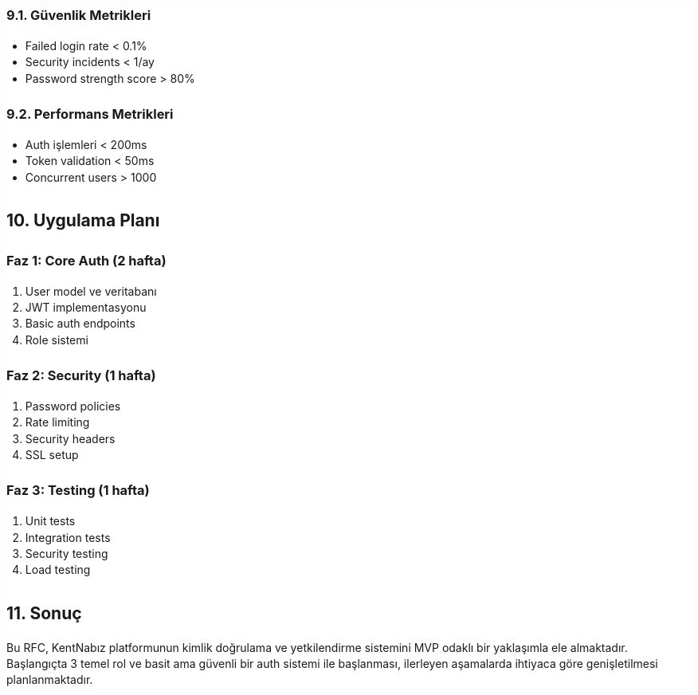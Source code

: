 ### 9.1. Güvenlik Metrikleri
- Failed login rate < 0.1%
- Security incidents < 1/ay
- Password strength score > 80%

### 9.2. Performans Metrikleri
- Auth işlemleri < 200ms
- Token validation < 50ms
- Concurrent users > 1000

## 10. Uygulama Planı

### Faz 1: Core Auth (2 hafta)
1. User model ve veritabanı
2. JWT implementasyonu
3. Basic auth endpoints
4. Role sistemi

### Faz 2: Security (1 hafta)
1. Password policies
2. Rate limiting
3. Security headers
4. SSL setup

### Faz 3: Testing (1 hafta)
1. Unit tests
2. Integration tests
3. Security testing
4. Load testing

## 11. Sonuç

Bu RFC, KentNabız platformunun kimlik doğrulama ve yetkilendirme sistemini MVP odaklı bir yaklaşımla ele almaktadır. Başlangıçta 3 temel rol ve basit ama güvenli bir auth sistemi ile başlanması, ilerleyen aşamalarda ihtiyaca göre genişletilmesi planlanmaktadır.